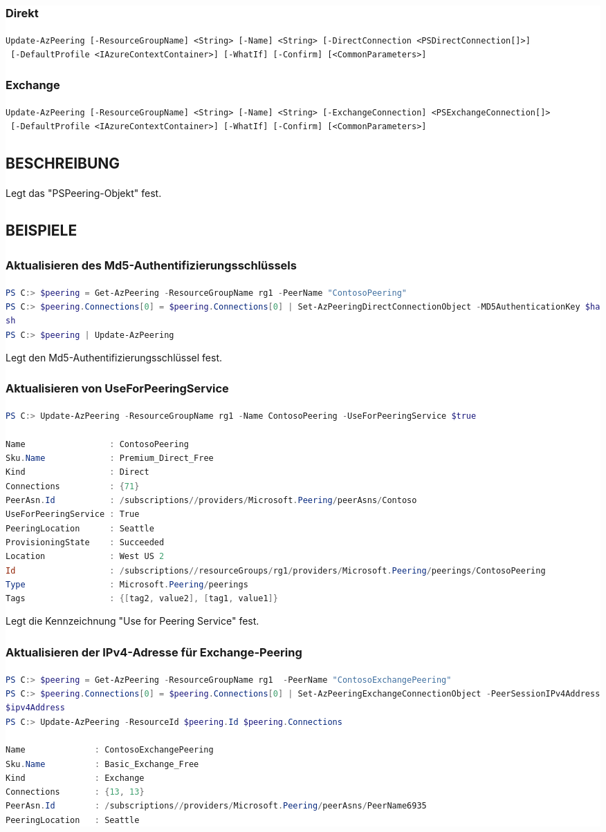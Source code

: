 ### Direkt
```
Update-AzPeering [-ResourceGroupName] <String> [-Name] <String> [-DirectConnection <PSDirectConnection[]>]
 [-DefaultProfile <IAzureContextContainer>] [-WhatIf] [-Confirm] [<CommonParameters>]
```

### Exchange
```
Update-AzPeering [-ResourceGroupName] <String> [-Name] <String> [-ExchangeConnection] <PSExchangeConnection[]>
 [-DefaultProfile <IAzureContextContainer>] [-WhatIf] [-Confirm] [<CommonParameters>]
```

## BESCHREIBUNG
Legt das "PSPeering-Objekt" fest.

## BEISPIELE

### Aktualisieren des Md5-Authentifizierungsschlüssels
```powershell
PS C:> $peering = Get-AzPeering -ResourceGroupName rg1 -PeerName "ContosoPeering"  
PS C:> $peering.Connections[0] = $peering.Connections[0] | Set-AzPeeringDirectConnectionObject -MD5AuthenticationKey $hash
PS C:> $peering | Update-AzPeering
```

Legt den Md5-Authentifizierungsschlüssel fest.

### Aktualisieren von UseForPeeringService
```powershell
PS C:> Update-AzPeering -ResourceGroupName rg1 -Name ContosoPeering -UseForPeeringService $true

Name                 : ContosoPeering
Sku.Name             : Premium_Direct_Free
Kind                 : Direct
Connections          : {71}
PeerAsn.Id           : /subscriptions//providers/Microsoft.Peering/peerAsns/Contoso
UseForPeeringService : True
PeeringLocation      : Seattle
ProvisioningState    : Succeeded
Location             : West US 2
Id                   : /subscriptions//resourceGroups/rg1/providers/Microsoft.Peering/peerings/ContosoPeering
Type                 : Microsoft.Peering/peerings
Tags                 : {[tag2, value2], [tag1, value1]}
```

Legt die Kennzeichnung "Use for Peering Service" fest.

### Aktualisieren der IPv4-Adresse für Exchange-Peering
```powershell
PS C:> $peering = Get-AzPeering -ResourceGroupName rg1  -PeerName "ContosoExchangePeering" 
PS C:> $peering.Connections[0] = $peering.Connections[0] | Set-AzPeeringExchangeConnectionObject -PeerSessionIPv4Address $ipv4Address
PS C:> Update-AzPeering -ResourceId $peering.Id $peering.Connections

Name              : ContosoExchangePeering
Sku.Name          : Basic_Exchange_Free
Kind              : Exchange
Connections       : {13, 13}
PeerAsn.Id        : /subscriptions//providers/Microsoft.Peering/peerAsns/PeerName6935
PeeringLocation   : Seattle
```